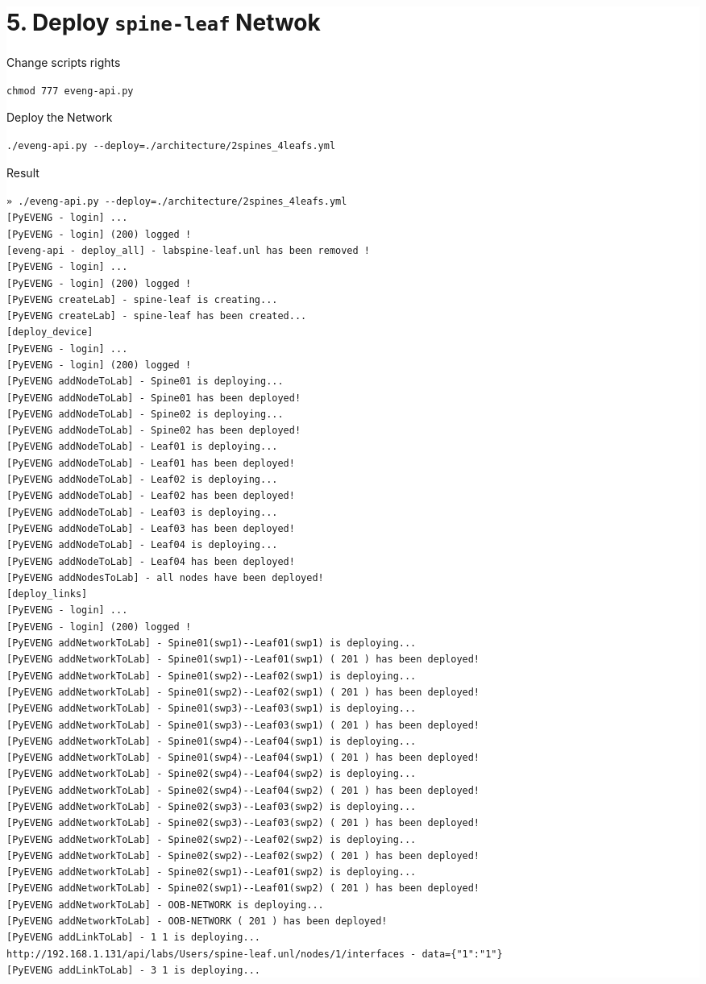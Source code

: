 

# 5. Deploy ``spine-leaf`` Netwok

Change scripts rights

```shell
chmod 777 eveng-api.py
```

Deploy the Network

```SHELL
./eveng-api.py --deploy=./architecture/2spines_4leafs.yml 
```

Result

```shell
» ./eveng-api.py --deploy=./architecture/2spines_4leafs.yml                             
[PyEVENG - login] ...
[PyEVENG - login] (200) logged !
[eveng-api - deploy_all] - labspine-leaf.unl has been removed !
[PyEVENG - login] ...
[PyEVENG - login] (200) logged !
[PyEVENG createLab] - spine-leaf is creating...
[PyEVENG createLab] - spine-leaf has been created...
[deploy_device]
[PyEVENG - login] ...
[PyEVENG - login] (200) logged !
[PyEVENG addNodeToLab] - Spine01 is deploying...
[PyEVENG addNodeToLab] - Spine01 has been deployed!
[PyEVENG addNodeToLab] - Spine02 is deploying...
[PyEVENG addNodeToLab] - Spine02 has been deployed!
[PyEVENG addNodeToLab] - Leaf01 is deploying...
[PyEVENG addNodeToLab] - Leaf01 has been deployed!
[PyEVENG addNodeToLab] - Leaf02 is deploying...
[PyEVENG addNodeToLab] - Leaf02 has been deployed!
[PyEVENG addNodeToLab] - Leaf03 is deploying...
[PyEVENG addNodeToLab] - Leaf03 has been deployed!
[PyEVENG addNodeToLab] - Leaf04 is deploying...
[PyEVENG addNodeToLab] - Leaf04 has been deployed!
[PyEVENG addNodesToLab] - all nodes have been deployed!
[deploy_links]
[PyEVENG - login] ...
[PyEVENG - login] (200) logged !
[PyEVENG addNetworkToLab] - Spine01(swp1)--Leaf01(swp1) is deploying...
[PyEVENG addNetworkToLab] - Spine01(swp1)--Leaf01(swp1) ( 201 ) has been deployed!
[PyEVENG addNetworkToLab] - Spine01(swp2)--Leaf02(swp1) is deploying...
[PyEVENG addNetworkToLab] - Spine01(swp2)--Leaf02(swp1) ( 201 ) has been deployed!
[PyEVENG addNetworkToLab] - Spine01(swp3)--Leaf03(swp1) is deploying...
[PyEVENG addNetworkToLab] - Spine01(swp3)--Leaf03(swp1) ( 201 ) has been deployed!
[PyEVENG addNetworkToLab] - Spine01(swp4)--Leaf04(swp1) is deploying...
[PyEVENG addNetworkToLab] - Spine01(swp4)--Leaf04(swp1) ( 201 ) has been deployed!
[PyEVENG addNetworkToLab] - Spine02(swp4)--Leaf04(swp2) is deploying...
[PyEVENG addNetworkToLab] - Spine02(swp4)--Leaf04(swp2) ( 201 ) has been deployed!
[PyEVENG addNetworkToLab] - Spine02(swp3)--Leaf03(swp2) is deploying...
[PyEVENG addNetworkToLab] - Spine02(swp3)--Leaf03(swp2) ( 201 ) has been deployed!
[PyEVENG addNetworkToLab] - Spine02(swp2)--Leaf02(swp2) is deploying...
[PyEVENG addNetworkToLab] - Spine02(swp2)--Leaf02(swp2) ( 201 ) has been deployed!
[PyEVENG addNetworkToLab] - Spine02(swp1)--Leaf01(swp2) is deploying...
[PyEVENG addNetworkToLab] - Spine02(swp1)--Leaf01(swp2) ( 201 ) has been deployed!
[PyEVENG addNetworkToLab] - OOB-NETWORK is deploying...
[PyEVENG addNetworkToLab] - OOB-NETWORK ( 201 ) has been deployed!
[PyEVENG addLinkToLab] - 1 1 is deploying...
http://192.168.1.131/api/labs/Users/spine-leaf.unl/nodes/1/interfaces - data={"1":"1"}
[PyEVENG addLinkToLab] - 3 1 is deploying...
```